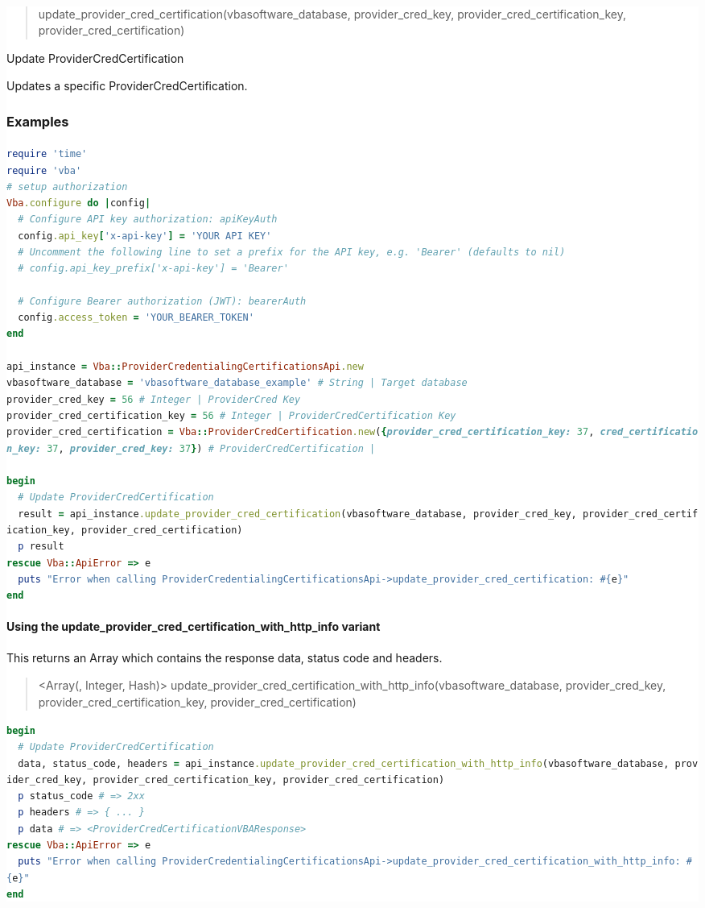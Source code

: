 > <ProviderCredCertificationVBAResponse> update_provider_cred_certification(vbasoftware_database, provider_cred_key, provider_cred_certification_key, provider_cred_certification)

Update ProviderCredCertification

Updates a specific ProviderCredCertification.

### Examples

```ruby
require 'time'
require 'vba'
# setup authorization
Vba.configure do |config|
  # Configure API key authorization: apiKeyAuth
  config.api_key['x-api-key'] = 'YOUR API KEY'
  # Uncomment the following line to set a prefix for the API key, e.g. 'Bearer' (defaults to nil)
  # config.api_key_prefix['x-api-key'] = 'Bearer'

  # Configure Bearer authorization (JWT): bearerAuth
  config.access_token = 'YOUR_BEARER_TOKEN'
end

api_instance = Vba::ProviderCredentialingCertificationsApi.new
vbasoftware_database = 'vbasoftware_database_example' # String | Target database
provider_cred_key = 56 # Integer | ProviderCred Key
provider_cred_certification_key = 56 # Integer | ProviderCredCertification Key
provider_cred_certification = Vba::ProviderCredCertification.new({provider_cred_certification_key: 37, cred_certification_key: 37, provider_cred_key: 37}) # ProviderCredCertification | 

begin
  # Update ProviderCredCertification
  result = api_instance.update_provider_cred_certification(vbasoftware_database, provider_cred_key, provider_cred_certification_key, provider_cred_certification)
  p result
rescue Vba::ApiError => e
  puts "Error when calling ProviderCredentialingCertificationsApi->update_provider_cred_certification: #{e}"
end
```

#### Using the update_provider_cred_certification_with_http_info variant

This returns an Array which contains the response data, status code and headers.

> <Array(<ProviderCredCertificationVBAResponse>, Integer, Hash)> update_provider_cred_certification_with_http_info(vbasoftware_database, provider_cred_key, provider_cred_certification_key, provider_cred_certification)

```ruby
begin
  # Update ProviderCredCertification
  data, status_code, headers = api_instance.update_provider_cred_certification_with_http_info(vbasoftware_database, provider_cred_key, provider_cred_certification_key, provider_cred_certification)
  p status_code # => 2xx
  p headers # => { ... }
  p data # => <ProviderCredCertificationVBAResponse>
rescue Vba::ApiError => e
  puts "Error when calling ProviderCredentialingCertificationsApi->update_provider_cred_certification_with_http_info: #{e}"
end
```
